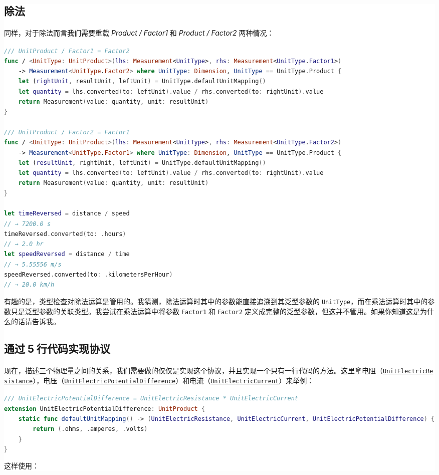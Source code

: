 ## 除法

同样，对于除法而言我们需要重载 *Product / Factor1* 和 *Product / Factor2* 两种情况：

```swift
/// UnitProduct / Factor1 = Factor2
func / <UnitType: UnitProduct>(lhs: Measurement<UnitType>, rhs: Measurement<UnitType.Factor1>)
    -> Measurement<UnitType.Factor2> where UnitType: Dimension, UnitType == UnitType.Product {
    let (rightUnit, resultUnit, leftUnit) = UnitType.defaultUnitMapping()
    let quantity = lhs.converted(to: leftUnit).value / rhs.converted(to: rightUnit).value
    return Measurement(value: quantity, unit: resultUnit)
}

/// UnitProduct / Factor2 = Factor1
func / <UnitType: UnitProduct>(lhs: Measurement<UnitType>, rhs: Measurement<UnitType.Factor2>)
    -> Measurement<UnitType.Factor1> where UnitType: Dimension, UnitType == UnitType.Product {
    let (resultUnit, rightUnit, leftUnit) = UnitType.defaultUnitMapping()
    let quantity = lhs.converted(to: leftUnit).value / rhs.converted(to: rightUnit).value
    return Measurement(value: quantity, unit: resultUnit)
}

let timeReversed = distance / speed
// → 7200.0 s
timeReversed.converted(to: .hours)
// → 2.0 hr
let speedReversed = distance / time
// → 5.55556 m/s
speedReversed.converted(to: .kilometersPerHour)
// → 20.0 km/h
```

有趣的是，类型检查对除法运算是管用的。我猜测，除法运算时其中的参数能直接追溯到其泛型参数的 `UnitType`，而在乘法运算时其中的参数只是泛型参数的关联类型。我尝试在乘法运算中将参数 `Factor1` 和 `Factor2` 定义成完整的泛型参数，但这并不管用。如果你知道这是为什么的话请告诉我。

## 通过 5 行代码实现协议

现在，描述三个物理量之间的关系，我们需要做的仅仅是实现这个协议，并且实现一个只有一行代码的方法。这里拿电阻（[`UnitElectricResistance`](https://developer.apple.com/reference/foundation/nsunitelectricresistance)），电压（[`UnitElectricPotentialDifference`](https://developer.apple.com/reference/foundation/nsunitelectricpotentialdifference)）和电流（[`UnitElectricCurrent`](https://developer.apple.com/reference/foundation/nsunitelectriccurrent)）来举例：

```swift
/// UnitElectricPotentialDifference = UnitElectricResistance * UnitElectricCurrent
extension UnitElectricPotentialDifference: UnitProduct {
    static func defaultUnitMapping() -> (UnitElectricResistance, UnitElectricCurrent, UnitElectricPotentialDifference) {
        return (.ohms, .amperes, .volts)
    }
}
```

这样使用：
